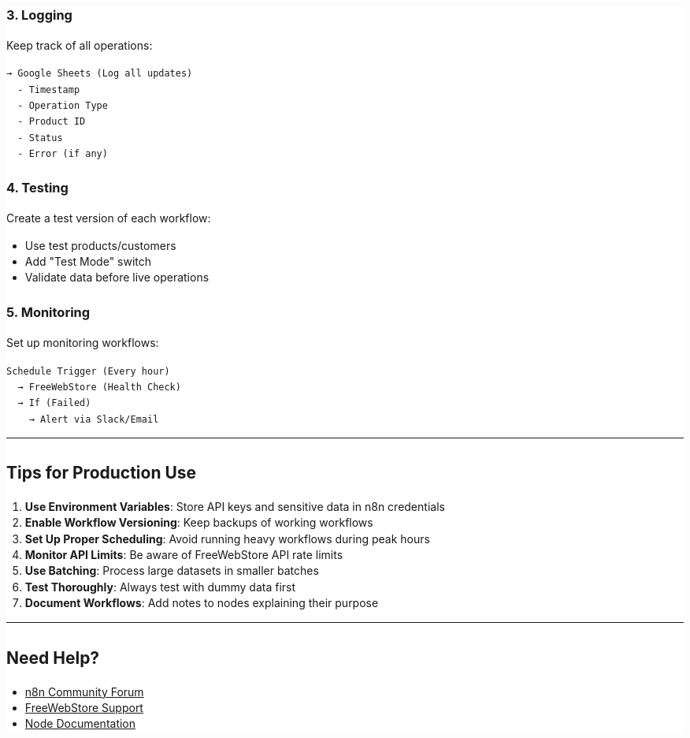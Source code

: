 ### 3. Logging
Keep track of all operations:
```
→ Google Sheets (Log all updates)
  - Timestamp
  - Operation Type
  - Product ID
  - Status
  - Error (if any)
```

### 4. Testing
Create a test version of each workflow:
- Use test products/customers
- Add "Test Mode" switch
- Validate data before live operations

### 5. Monitoring
Set up monitoring workflows:
```
Schedule Trigger (Every hour)
  → FreeWebStore (Health Check)
  → If (Failed)
    → Alert via Slack/Email
```

---

## Tips for Production Use

1. **Use Environment Variables**: Store API keys and sensitive data in n8n credentials
2. **Enable Workflow Versioning**: Keep backups of working workflows
3. **Set Up Proper Scheduling**: Avoid running heavy workflows during peak hours
4. **Monitor API Limits**: Be aware of FreeWebStore API rate limits
5. **Use Batching**: Process large datasets in smaller batches
6. **Test Thoroughly**: Always test with dummy data first
7. **Document Workflows**: Add notes to nodes explaining their purpose

---

## Need Help?

- [n8n Community Forum](https://community.n8n.io/)
- [FreeWebStore Support](https://www.freewebstore.com/contact/)
- [Node Documentation](../README.md)
